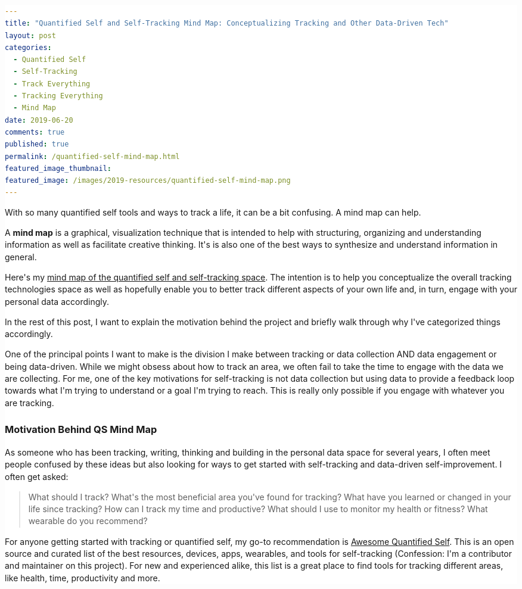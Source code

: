 ```yaml
---
title: "Quantified Self and Self-Tracking Mind Map: Conceptualizing Tracking and Other Data-Driven Tech"
layout: post
categories:
  - Quantified Self
  - Self-Tracking
  - Track Everything
  - Tracking Everything
  - Mind Map
date: 2019-06-20
comments: true
published: true
permalink: /quantified-self-mind-map.html
featured_image_thumbnail:
featured_image: /images/2019-resources/quantified-self-mind-map.png
---
```


With so many quantified self tools and ways to track a life, it can be a bit confusing. A mind map can help.

A **mind map** is a graphical, visualization technique that is intended to help with structuring, organizing and understanding information as well as facilitate creative thinking. It's is also one of the best ways to synthesize and understand information in general.

Here's my [mind map of the quantified self and self-tracking space](https://github.com/markwk/qs_mind_map). The intention is to help you conceptualize the overall tracking technologies space as well as hopefully enable you to better track different aspects of your own life and, in turn, engage with your personal data accordingly.

In the rest of this post, I want to explain the motivation behind the project and briefly walk through why I've categorized things accordingly.

One of the principal points I want to make is the division I make between tracking or data collection AND data engagement or being data-driven. While we might obsess about how to track an area, we often fail to take the time to engage with the data we are collecting. For me, one of the key motivations for self-tracking is not data collection but using data to provide a feedback loop towards what I'm trying to understand or a goal I'm trying to reach. This is really only possible if you engage with whatever you are tracking.



### Motivation Behind QS Mind Map

As someone who has been tracking, writing, thinking and building in the personal data space for several years, I often meet people confused by these ideas but also looking for ways to get started with self-tracking and data-driven self-improvement. I often get asked:

> What should I track? What's the most beneficial area you've found for tracking? What have you learned or changed in your life since tracking? How can I track my time and productive? What should I use to monitor my health or fitness? What wearable do you recommend?

For anyone getting started with tracking or quantified self, my go-to recommendation is [Awesome Quantified Self](https://github.com/woop/awesome-quantified-self). This is an open source and curated list of the best resources, devices, apps, wearables, and tools for self-tracking (Confession: I'm a contributor and maintainer on this project). For new and experienced alike, this list is a great place to find tools for tracking different areas, like health, time, productivity and more.
